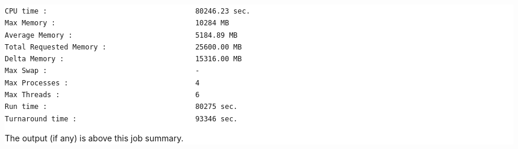     CPU time :                                   80246.23 sec.
    Max Memory :                                 10284 MB
    Average Memory :                             5184.89 MB
    Total Requested Memory :                     25600.00 MB
    Delta Memory :                               15316.00 MB
    Max Swap :                                   -
    Max Processes :                              4
    Max Threads :                                6
    Run time :                                   80275 sec.
    Turnaround time :                            93346 sec.

The output (if any) is above this job summary.

